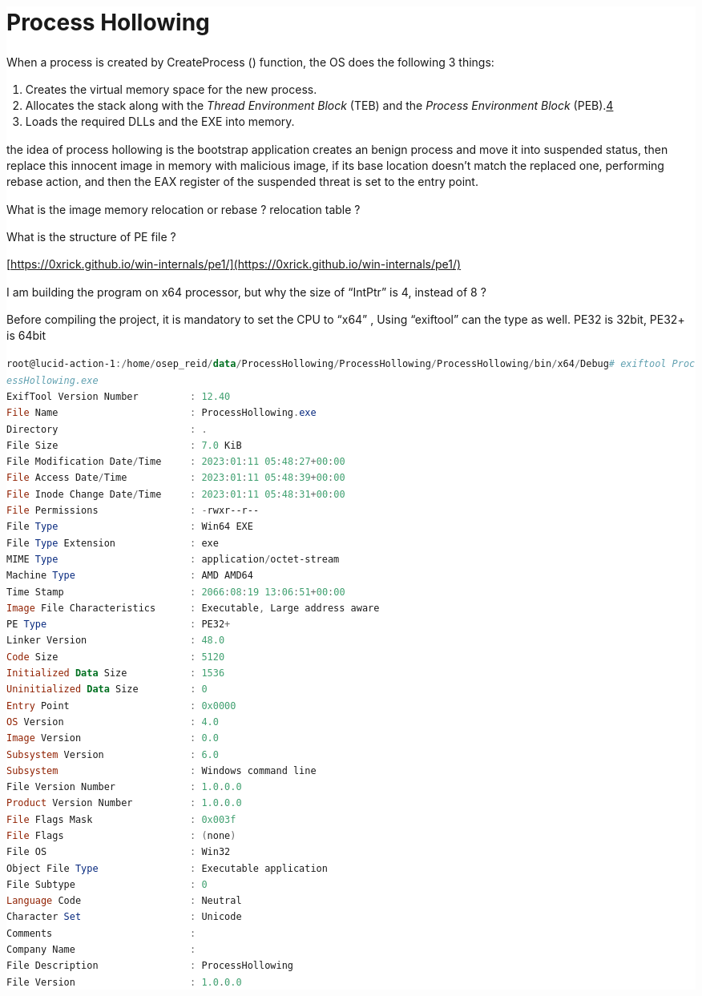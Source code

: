 # Process Hollowing

When a process is created by CreateProcess () function, the OS does the following 3 things: 

1. Creates the virtual memory space for the new process.
2. Allocates the stack along with the *Thread Environment Block* (TEB) and the *Process Environment Block* (PEB).[4](https://portal.offensive-security.com/courses/pen-300/books-and-videos/modal/modules/process-injection-and-migration/process-hollowing/process-hollowing-theory#fn4)
3. Loads the required DLLs and the EXE into memory.

the idea of process hollowing is the bootstrap application creates an benign process and move it into suspended status, then replace this innocent image in memory with malicious image, if its base location doesn’t match the replaced one, performing rebase action, and then the EAX register of the suspended threat is set to the entry point.

What is the image memory relocation or rebase ?  relocation table ?

What is the structure of PE file ? 

[https://0xrick.github.io/win-internals/pe1/](https://0xrick.github.io/win-internals/pe1/)

I am building the program on x64 processor, but why the size of “IntPtr” is 4, instead of 8 ? 

Before compiling the project, it is mandatory to set the CPU to “x64” , Using “exiftool” can the type as well. PE32 is 32bit, PE32+ is 64bit

```powershell
root@lucid-action-1:/home/osep_reid/data/ProcessHollowing/ProcessHollowing/ProcessHollowing/bin/x64/Debug# exiftool ProcessHollowing.exe
ExifTool Version Number         : 12.40
File Name                       : ProcessHollowing.exe
Directory                       : .
File Size                       : 7.0 KiB
File Modification Date/Time     : 2023:01:11 05:48:27+00:00
File Access Date/Time           : 2023:01:11 05:48:39+00:00
File Inode Change Date/Time     : 2023:01:11 05:48:31+00:00
File Permissions                : -rwxr--r--
File Type                       : Win64 EXE
File Type Extension             : exe
MIME Type                       : application/octet-stream
Machine Type                    : AMD AMD64
Time Stamp                      : 2066:08:19 13:06:51+00:00
Image File Characteristics      : Executable, Large address aware
PE Type                         : PE32+
Linker Version                  : 48.0
Code Size                       : 5120
Initialized Data Size           : 1536
Uninitialized Data Size         : 0
Entry Point                     : 0x0000
OS Version                      : 4.0
Image Version                   : 0.0
Subsystem Version               : 6.0
Subsystem                       : Windows command line
File Version Number             : 1.0.0.0
Product Version Number          : 1.0.0.0
File Flags Mask                 : 0x003f
File Flags                      : (none)
File OS                         : Win32
Object File Type                : Executable application
File Subtype                    : 0
Language Code                   : Neutral
Character Set                   : Unicode
Comments                        : 
Company Name                    : 
File Description                : ProcessHollowing
File Version                    : 1.0.0.0
```